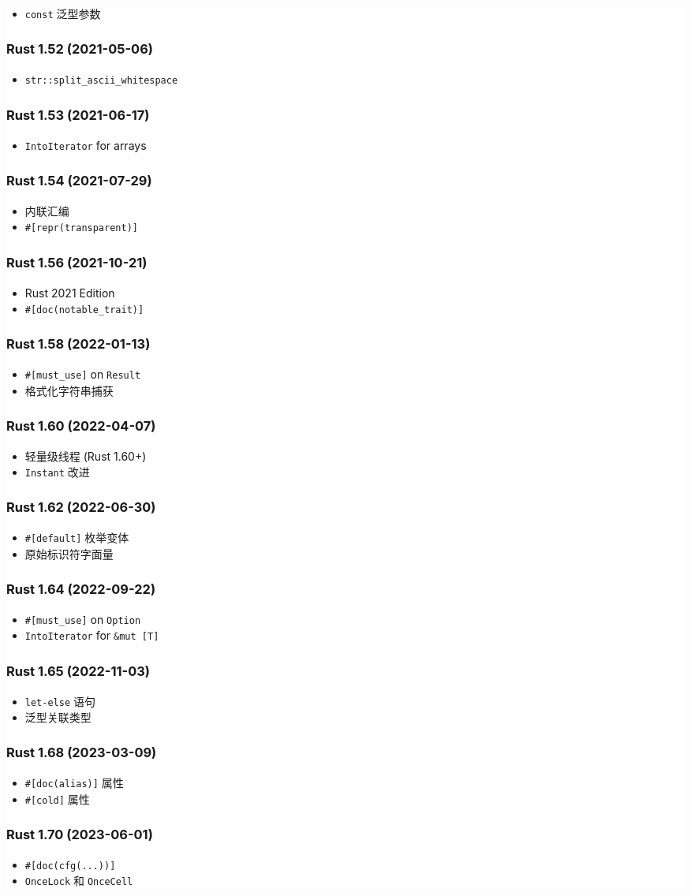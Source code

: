 - `const` 泛型参数

### Rust 1.52 (2021-05-06)

- `str::split_ascii_whitespace`

### Rust 1.53 (2021-06-17)

- `IntoIterator` for arrays

### Rust 1.54 (2021-07-29)

- 内联汇编
- `#[repr(transparent)]`

### Rust 1.56 (2021-10-21)

- Rust 2021 Edition
- `#[doc(notable_trait)]`

### Rust 1.58 (2022-01-13)

- `#[must_use]` on `Result`
- 格式化字符串捕获

### Rust 1.60 (2022-04-07)

- 轻量级线程 (Rust 1.60+)
- `Instant` 改进

### Rust 1.62 (2022-06-30)

- `#[default]` 枚举变体
- 原始标识符字面量

### Rust 1.64 (2022-09-22)

- `#[must_use]` on `Option`
- `IntoIterator` for `&mut [T]`

### Rust 1.65 (2022-11-03)

- `let-else` 语句
- 泛型关联类型

### Rust 1.68 (2023-03-09)

- `#[doc(alias)]` 属性
- `#[cold]` 属性

### Rust 1.70 (2023-06-01)

- `#[doc(cfg(...))]`
- `OnceLock` 和 `OnceCell`
